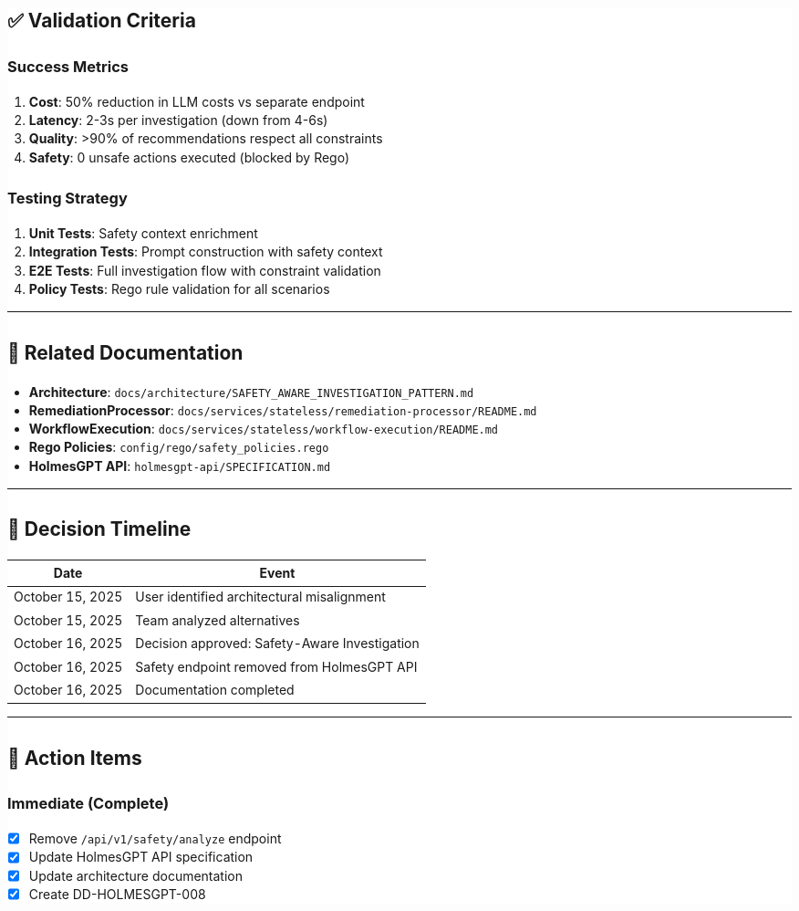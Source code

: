 ## ✅ **Validation Criteria**

### **Success Metrics**

1. **Cost**: 50% reduction in LLM costs vs separate endpoint
2. **Latency**: 2-3s per investigation (down from 4-6s)
3. **Quality**: >90% of recommendations respect all constraints
4. **Safety**: 0 unsafe actions executed (blocked by Rego)

### **Testing Strategy**

1. **Unit Tests**: Safety context enrichment
2. **Integration Tests**: Prompt construction with safety context
3. **E2E Tests**: Full investigation flow with constraint validation
4. **Policy Tests**: Rego rule validation for all scenarios

---

## 🔗 **Related Documentation**

- **Architecture**: `docs/architecture/SAFETY_AWARE_INVESTIGATION_PATTERN.md`
- **RemediationProcessor**: `docs/services/stateless/remediation-processor/README.md`
- **WorkflowExecution**: `docs/services/stateless/workflow-execution/README.md`
- **Rego Policies**: `config/rego/safety_policies.rego`
- **HolmesGPT API**: `holmesgpt-api/SPECIFICATION.md`

---

## 📝 **Decision Timeline**

| Date | Event |
|------|-------|
| October 15, 2025 | User identified architectural misalignment |
| October 15, 2025 | Team analyzed alternatives |
| October 16, 2025 | Decision approved: Safety-Aware Investigation |
| October 16, 2025 | Safety endpoint removed from HolmesGPT API |
| October 16, 2025 | Documentation completed |

---

## 🎯 **Action Items**

### **Immediate (Complete)**

- [x] Remove `/api/v1/safety/analyze` endpoint
- [x] Update HolmesGPT API specification
- [x] Update architecture documentation
- [x] Create DD-HOLMESGPT-008
